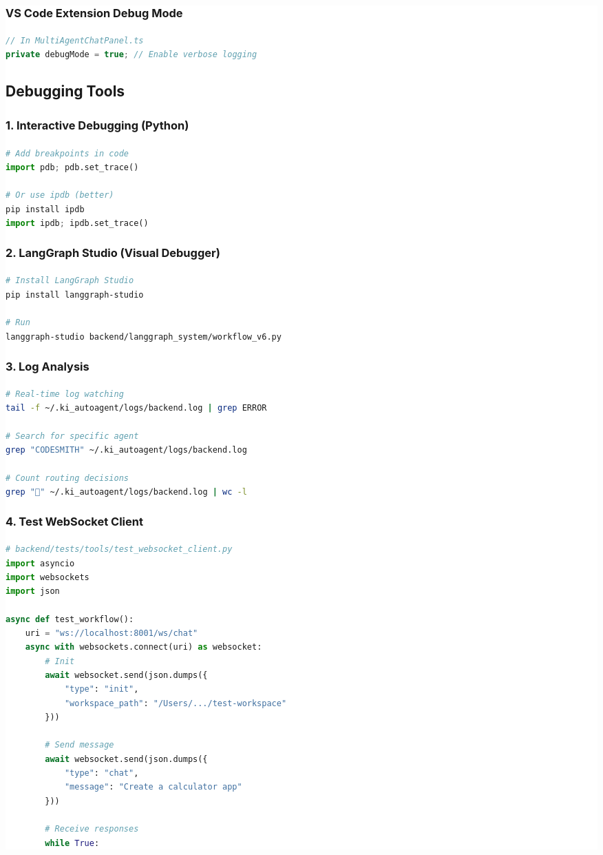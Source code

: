 ### VS Code Extension Debug Mode
```typescript
// In MultiAgentChatPanel.ts
private debugMode = true; // Enable verbose logging
```

## Debugging Tools

### 1. Interactive Debugging (Python)
```python
# Add breakpoints in code
import pdb; pdb.set_trace()

# Or use ipdb (better)
pip install ipdb
import ipdb; ipdb.set_trace()
```

### 2. LangGraph Studio (Visual Debugger)
```bash
# Install LangGraph Studio
pip install langgraph-studio

# Run
langgraph-studio backend/langgraph_system/workflow_v6.py
```

### 3. Log Analysis
```bash
# Real-time log watching
tail -f ~/.ki_autoagent/logs/backend.log | grep ERROR

# Search for specific agent
grep "CODESMITH" ~/.ki_autoagent/logs/backend.log

# Count routing decisions
grep "🔀" ~/.ki_autoagent/logs/backend.log | wc -l
```

### 4. Test WebSocket Client
```python
# backend/tests/tools/test_websocket_client.py
import asyncio
import websockets
import json

async def test_workflow():
    uri = "ws://localhost:8001/ws/chat"
    async with websockets.connect(uri) as websocket:
        # Init
        await websocket.send(json.dumps({
            "type": "init",
            "workspace_path": "/Users/.../test-workspace"
        }))

        # Send message
        await websocket.send(json.dumps({
            "type": "chat",
            "message": "Create a calculator app"
        }))

        # Receive responses
        while True:
```